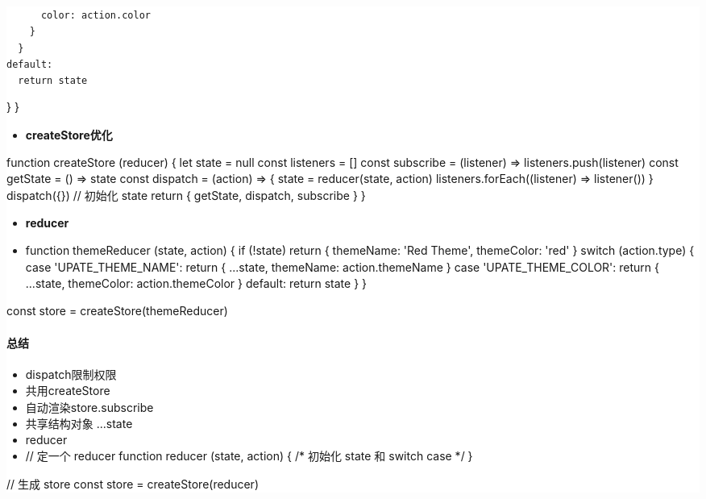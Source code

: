           color: action.color
        }
      }
    default:
      return state
  }
}

+   **createStore优化**

function createStore (reducer) {
  let state = null
  const listeners = []
  const subscribe = (listener) => listeners.push(listener)
  const getState = () => state
  const dispatch = (action) => {
    state = reducer(state, action)
    listeners.forEach((listener) => listener())
  }
  dispatch({}) // 初始化 state
  return { getState, dispatch, subscribe }
}

+ **reducer**

+   function themeReducer (state, action) {
  if (!state) return {
    themeName: 'Red Theme',
    themeColor: 'red'
  }
  switch (action.type) {
    case 'UPATE_THEME_NAME':
      return { ...state, themeName: action.themeName }
    case 'UPATE_THEME_COLOR':
      return { ...state, themeColor: action.themeColor }
    default:
      return state
  }
}

const store = createStore(themeReducer)

#### 总结
+   dispatch限制权限
+   共用createStore
+   自动渲染store.subscribe
+   共享结构对象 ...state
+   reducer
+   // 定一个 reducer
function reducer (state, action) {
  /* 初始化 state 和 switch case */
}

// 生成 store
const store = createStore(reducer)
